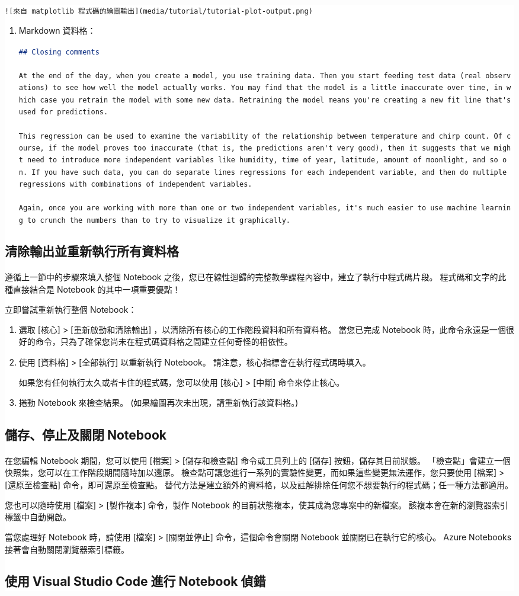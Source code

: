     ![來自 matplotlib 程式碼的繪圖輸出](media/tutorial/tutorial-plot-output.png)

1. Markdown 資料格：

    ```markdown
    ## Closing comments

    At the end of the day, when you create a model, you use training data. Then you start feeding test data (real observations) to see how well the model actually works. You may find that the model is a little inaccurate over time, in which case you retrain the model with some new data. Retraining the model means you're creating a new fit line that's used for predictions.

    This regression can be used to examine the variability of the relationship between temperature and chirp count. Of course, if the model proves too inaccurate (that is, the predictions aren't very good), then it suggests that we might need to introduce more independent variables like humidity, time of year, latitude, amount of moonlight, and so on. If you have such data, you can do separate lines regressions for each independent variable, and then do multiple regressions with combinations of independent variables. 

    Again, once you are working with more than one or two independent variables, it's much easier to use machine learning to crunch the numbers than to try to visualize it graphically.
    ```

## <a name="clear-outputs-and-rerun-all-cells"></a>清除輸出並重新執行所有資料格

遵循上一節中的步驟來填入整個 Notebook 之後，您已在線性迴歸的完整教學課程內容中，建立了執行中程式碼片段。 程式碼和文字的此種直接結合是 Notebook 的其中一項重要優點！

立即嘗試重新執行整個 Notebook：

1. 選取 [核心]   > [重新啟動和清除輸出]  ，以清除所有核心的工作階段資料和所有資料格。 當您已完成 Notebook 時，此命令永遠是一個很好的命令，只為了確保您尚未在程式碼資料格之間建立任何奇怪的相依性。

1. 使用 [資料格]   > [全部執行]  以重新執行 Notebook。 請注意，核心指標會在執行程式碼時填入。

    如果您有任何執行太久或者卡住的程式碼，您可以使用 [核心]   > [中斷]  命令來停止核心。

1. 捲動 Notebook 來檢查結果。 (如果繪圖再次未出現，請重新執行該資料格。)

## <a name="save-halt-and-close-the-notebook"></a>儲存、停止及關閉 Notebook

在您編輯 Notebook 期間，您可以使用 [檔案]   > [儲存和檢查點]  命令或工具列上的 [儲存] 按鈕，儲存其目前狀態。 「檢查點」會建立一個快照集，您可以在工作階段期間隨時加以還原。 檢查點可讓您進行一系列的實驗性變更，而如果這些變更無法運作，您只要使用 [檔案]   > [還原至檢查點]  命令，即可還原至檢查點。 替代方法是建立額外的資料格，以及註解排除任何您不想要執行的程式碼；任一種方法都適用。

您也可以隨時使用 [檔案]   > [製作複本]  命令，製作 Notebook 的目前狀態複本，使其成為您專案中的新檔案。 該複本會在新的瀏覽器索引標籤中自動開啟。

當您處理好 Notebook 時，請使用 [檔案]   > [關閉並停止]  命令，這個命令會關閉 Notebook 並關閉已在執行它的核心。 Azure Notebooks 接著會自動關閉瀏覽器索引標籤。

## <a name="debug-notebooks-using-visual-studio-code"></a>使用 Visual Studio Code 進行 Notebook 偵錯
